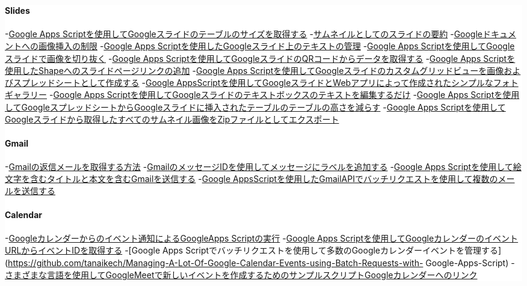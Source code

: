 <a name="slides"> </a>

#### Slides

-[Google Apps Scriptを使用してGoogleスライドのテーブルのサイズを取得する](https://gist.github.com/tanaikech/3143be7e7df8cc595d73427d22ae2e0e)
-[サムネイルとしてのスライドの要約](https://gist.github.com/tanaikech/79749b9fc411da91f932608b5c01ea5b)
-[Googleドキュメントへの画像挿入の制限](https://gist.github.com/tanaikech/9414d22de2ff30216269ca7be4bce462)
-[Google Apps Scriptを使用したGoogleスライド上のテキストの管理](https://gist.github.com/tanaikech/04e7b7657f97ddd7c68b6a9ddc3cdf98)
-[Google Apps Scriptを使用してGoogleスライドで画像を切り抜く](https://gist.github.com/tanaikech/a86781b425fe3f14edd5058ca8d46fe7)
-[Google Apps Scriptを使用してGoogleスライドのQRコードからデータを取得する](https://gist.github.com/tanaikech/4fc0b33493d375e589d61312d2f028b7)
-[Google Apps Scriptを使用したShapeへのスライドページリンクの追加](https://gist.github.com/tanaikech/444379309f1d0f69287c5a8becdc271d)
-[Google Apps Scriptを使用してGoogleスライドのカスタムグリッドビューを画像およびスプレッドシートとして作成する](https://gist.github.com/tanaikech/c94b79819167e96f6d9268d066989112)
-[Google AppsScriptを使用してGoogleスライドとWebアプリによって作成されたシンプルなフォトギャラリー](https://github.com/tanaikech/SimplePhotoGalleryUsingGoogleAppsScript)
-[Google Apps Scriptを使用してGoogleスライドのテキストボックスのテキストを編集するだけ](https://gist.github.com/tanaikech/aa0a03ba3c440ca72fc1d7e02f038f7c)
-[Google Apps Scriptを使用してGoogleスプレッドシートからGoogleスライドに挿入されたテーブルのテーブルの高さを減らす](https://gist.github.com/tanaikech/659f3687f4ea5282f39ebf9b6d5ae54c)
-[Google Apps Scriptを使用してGoogleスライドから取得したすべてのサムネイル画像をZipファイルとしてエクスポート](https://gist.github.com/tanaikech/66a83c01e1f99829a85f909f8facb834)

<a name="gmail"> </a>

#### Gmail

-[Gmailの返信メールを取得する方法](https://gist.github.com/tanaikech/a047e5f67f30b93482986039daa16dbc)
-[GmailのメッセージIDを使用してメッセージにラベルを追加する](https://gist.github.com/tanaikech/69c7daf910fdad0d6a296ea19f612089)
-[Google Apps Scriptを使用して絵文字を含むタイトルと本文を含むGmailを送信する](https://gist.github.com/tanaikech/187863d97d2b5e60938d8316574a2850)
-[Google AppsScriptを使用したGmailAPIでバッチリクエストを使用して複数のメールを送信する](https://gist.github.com/tanaikech/44e055214ab470c9b3143a469d7a7d21)

<a name="calendar"> </a>

#### Calendar

-[Googleカレンダーからのイベント通知によるGoogleApps Scriptの実行](https://gist.github.com/tanaikech/fbbfaa8f2a8a770424974aa16b9b6f3b)
-[Google Apps Scriptを使用してGoogleカレンダーのイベントURLからイベントIDを取得する](https://gist.github.com/tanaikech/b366be5995be04f689c3d80b18363f5e)
-[Google Apps Scriptでバッチリクエストを使用して多数のGoogleカレンダーイベントを管理する](https://github.com/tanaikech/Managing-A-Lot-Of-Google-Calendar-Events-using-Batch-Requests-with- Google-Apps-Script)
-[さまざまな言語を使用してGoogleMeetで新しいイベントを作成するためのサンプルスクリプトGoogleカレンダーへのリンク](https://gist.github.com/tanaikech/94791d48823e9659aa376cf7f0161d9b)

<a name="form"> </a>
